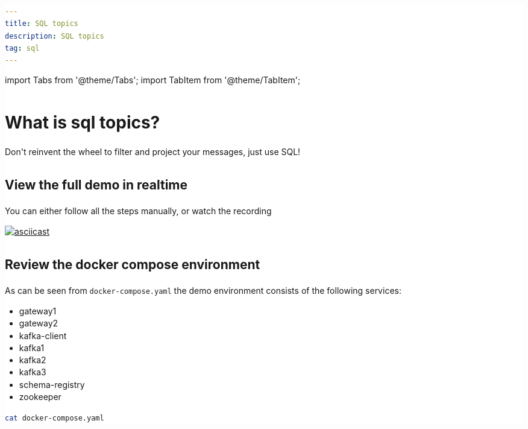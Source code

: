 ```yaml
---
title: SQL topics
description: SQL topics
tag: sql
---
```


import Tabs from '@theme/Tabs'; import TabItem from '@theme/TabItem';

# What is sql topics?

Don't reinvent the wheel to filter and project your messages, just use SQL!

## View the full demo in realtime




<Tabs>
<TabItem value="Command">

You can either follow all the steps manually, or watch the recording

</TabItem>
<TabItem value="Recording">

[![asciicast](https://asciinema.org/a/YMloDBlEQr2m6A075oPlKgOzN.svg)](https://asciinema.org/a/YMloDBlEQr2m6A075oPlKgOzN)

</TabItem>
</Tabs>

## Review the docker compose environment

As can be seen from `docker-compose.yaml` the demo environment consists of the following services:

* gateway1
* gateway2
* kafka-client
* kafka1
* kafka2
* kafka3
* schema-registry
* zookeeper

<Tabs>
<TabItem value="Command">

```sh
cat docker-compose.yaml
```

</TabItem>
<TabItem value="File Content">
